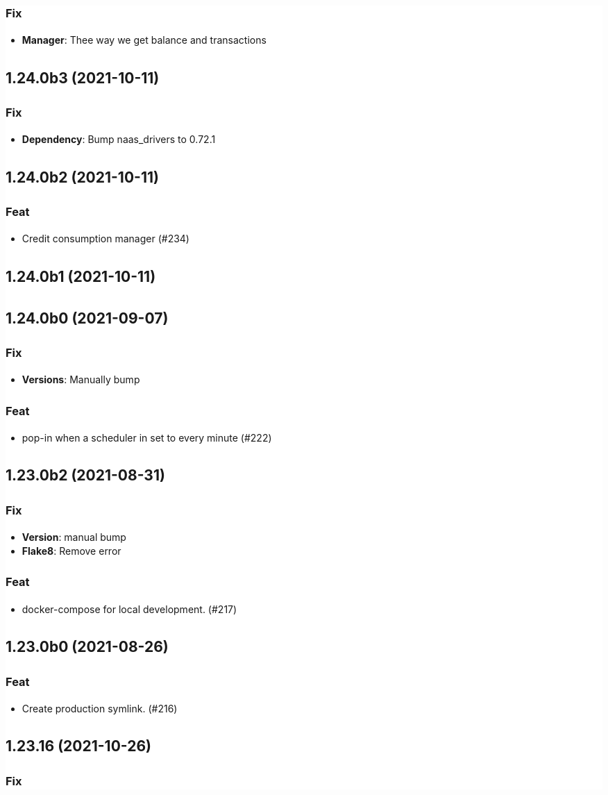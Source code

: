 ### Fix

- **Manager**: Thee way we get balance and transactions

## 1.24.0b3 (2021-10-11)

### Fix

- **Dependency**: Bump naas_drivers to 0.72.1

## 1.24.0b2 (2021-10-11)

### Feat

- Credit consumption manager (#234)

## 1.24.0b1 (2021-10-11)

## 1.24.0b0 (2021-09-07)

### Fix

- **Versions**: Manually bump

### Feat

- pop-in when a scheduler in set to every minute (#222)

## 1.23.0b2 (2021-08-31)

### Fix

- **Version**: manual bump
- **Flake8**: Remove error

### Feat

- docker-compose for local development. (#217)

## 1.23.0b0 (2021-08-26)

### Feat

- Create production symlink. (#216)

## 1.23.16 (2021-10-26)

### Fix
